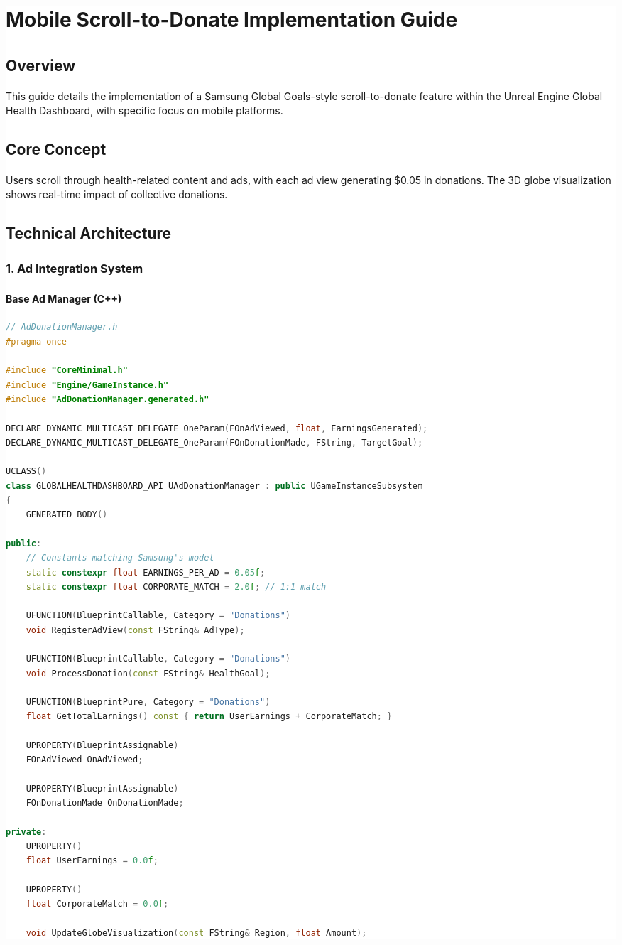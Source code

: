 # Mobile Scroll-to-Donate Implementation Guide

## Overview

This guide details the implementation of a Samsung Global Goals-style scroll-to-donate feature within the Unreal Engine Global Health Dashboard, with specific focus on mobile platforms.

## Core Concept

Users scroll through health-related content and ads, with each ad view generating $0.05 in donations. The 3D globe visualization shows real-time impact of collective donations.

## Technical Architecture

### 1. Ad Integration System

#### Base Ad Manager (C++)
```cpp
// AdDonationManager.h
#pragma once

#include "CoreMinimal.h"
#include "Engine/GameInstance.h"
#include "AdDonationManager.generated.h"

DECLARE_DYNAMIC_MULTICAST_DELEGATE_OneParam(FOnAdViewed, float, EarningsGenerated);
DECLARE_DYNAMIC_MULTICAST_DELEGATE_OneParam(FOnDonationMade, FString, TargetGoal);

UCLASS()
class GLOBALHEALTHDASHBOARD_API UAdDonationManager : public UGameInstanceSubsystem
{
    GENERATED_BODY()

public:
    // Constants matching Samsung's model
    static constexpr float EARNINGS_PER_AD = 0.05f;
    static constexpr float CORPORATE_MATCH = 2.0f; // 1:1 match

    UFUNCTION(BlueprintCallable, Category = "Donations")
    void RegisterAdView(const FString& AdType);

    UFUNCTION(BlueprintCallable, Category = "Donations")
    void ProcessDonation(const FString& HealthGoal);

    UFUNCTION(BlueprintPure, Category = "Donations")
    float GetTotalEarnings() const { return UserEarnings + CorporateMatch; }

    UPROPERTY(BlueprintAssignable)
    FOnAdViewed OnAdViewed;

    UPROPERTY(BlueprintAssignable)
    FOnDonationMade OnDonationMade;

private:
    UPROPERTY()
    float UserEarnings = 0.0f;
    
    UPROPERTY()
    float CorporateMatch = 0.0f;
    
    void UpdateGlobeVisualization(const FString& Region, float Amount);
```